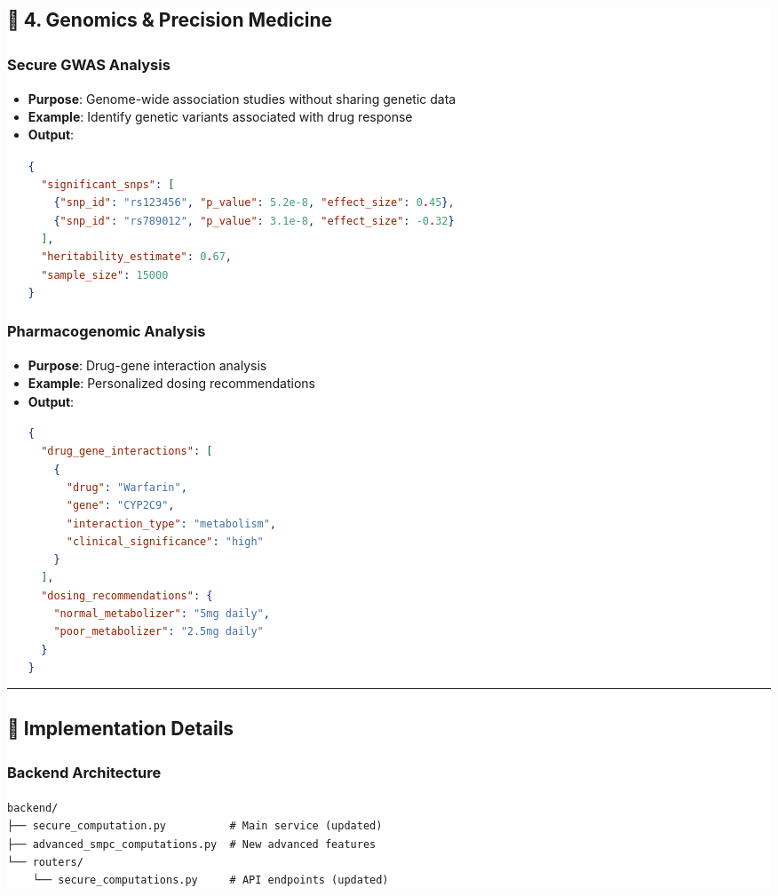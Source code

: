 
## 🧬 **4. Genomics & Precision Medicine**

### **Secure GWAS Analysis**
- **Purpose**: Genome-wide association studies without sharing genetic data
- **Example**: Identify genetic variants associated with drug response
- **Output**:
  ```json
  {
    "significant_snps": [
      {"snp_id": "rs123456", "p_value": 5.2e-8, "effect_size": 0.45},
      {"snp_id": "rs789012", "p_value": 3.1e-8, "effect_size": -0.32}
    ],
    "heritability_estimate": 0.67,
    "sample_size": 15000
  }
  ```

### **Pharmacogenomic Analysis**
- **Purpose**: Drug-gene interaction analysis
- **Example**: Personalized dosing recommendations
- **Output**:
  ```json
  {
    "drug_gene_interactions": [
      {
        "drug": "Warfarin",
        "gene": "CYP2C9",
        "interaction_type": "metabolism",
        "clinical_significance": "high"
      }
    ],
    "dosing_recommendations": {
      "normal_metabolizer": "5mg daily",
      "poor_metabolizer": "2.5mg daily"
    }
  }
  ```

---

## 🔧 **Implementation Details**

### **Backend Architecture**
```
backend/
├── secure_computation.py          # Main service (updated)
├── advanced_smpc_computations.py  # New advanced features
└── routers/
    └── secure_computations.py     # API endpoints (updated)
```

